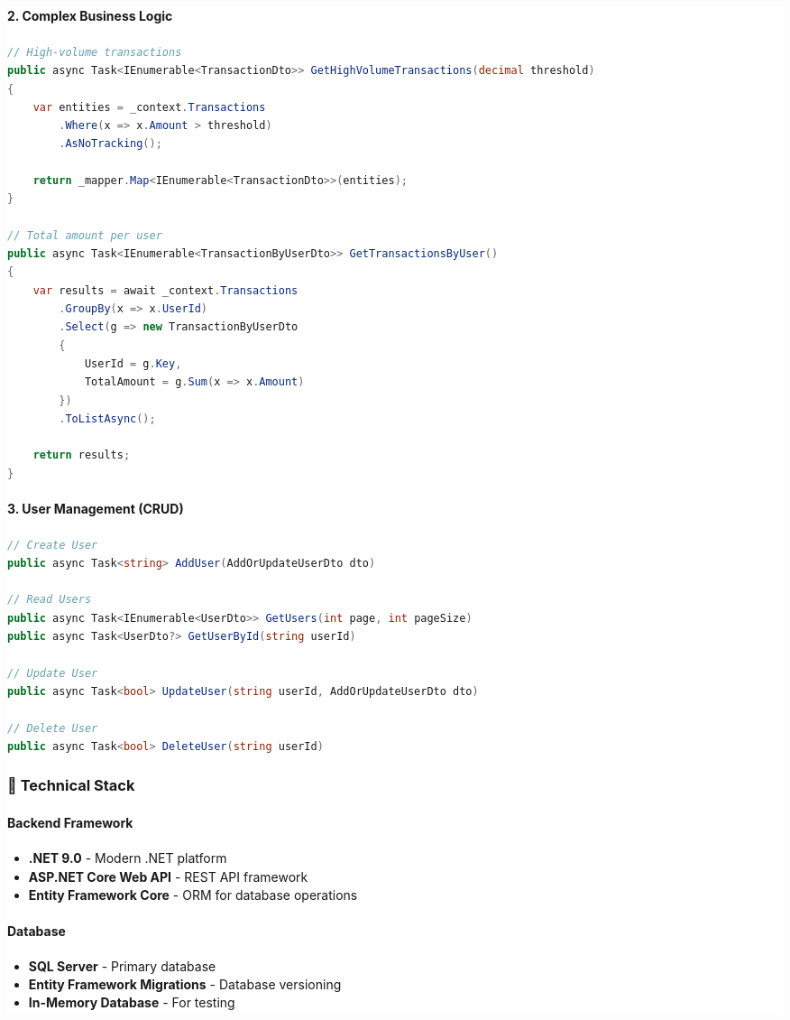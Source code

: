 #### **2. Complex Business Logic**
```csharp
// High-volume transactions
public async Task<IEnumerable<TransactionDto>> GetHighVolumeTransactions(decimal threshold)
{
    var entities = _context.Transactions
        .Where(x => x.Amount > threshold)
        .AsNoTracking();
    
    return _mapper.Map<IEnumerable<TransactionDto>>(entities);
}

// Total amount per user
public async Task<IEnumerable<TransactionByUserDto>> GetTransactionsByUser()
{
    var results = await _context.Transactions
        .GroupBy(x => x.UserId)
        .Select(g => new TransactionByUserDto
        {
            UserId = g.Key,
            TotalAmount = g.Sum(x => x.Amount)
        })
        .ToListAsync();
    
    return results;
}
```

#### **3. User Management (CRUD)**
```csharp
// Create User
public async Task<string> AddUser(AddOrUpdateUserDto dto)

// Read Users
public async Task<IEnumerable<UserDto>> GetUsers(int page, int pageSize)
public async Task<UserDto?> GetUserById(string userId)

// Update User
public async Task<bool> UpdateUser(string userId, AddOrUpdateUserDto dto)

// Delete User
public async Task<bool> DeleteUser(string userId)
```

### 🔧 **Technical Stack**

#### **Backend Framework**
- **.NET 9.0** - Modern .NET platform
- **ASP.NET Core Web API** - REST API framework
- **Entity Framework Core** - ORM for database operations

#### **Database**
- **SQL Server** - Primary database
- **Entity Framework Migrations** - Database versioning
- **In-Memory Database** - For testing
